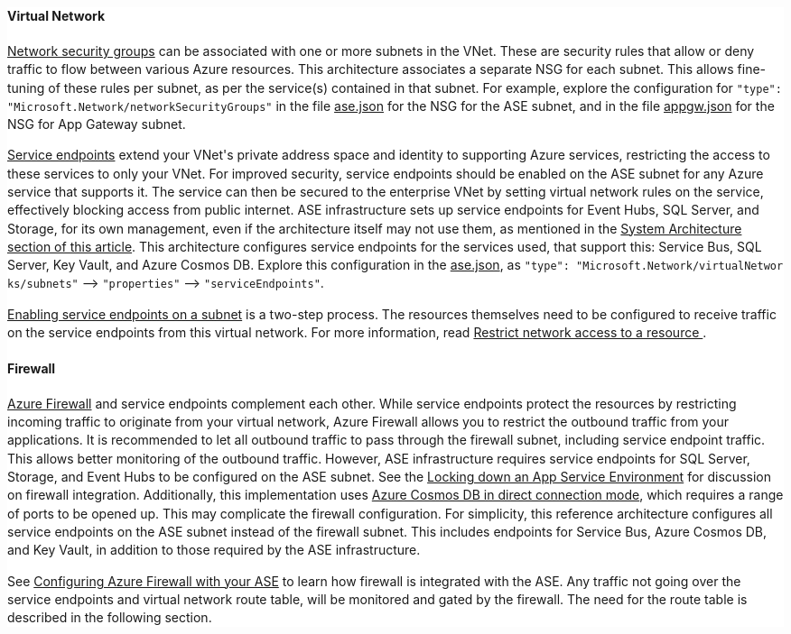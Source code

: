 #### Virtual Network

[Network security groups](/azure/virtual-network/security-overview#how-traffic-is-evaluated) can be associated with one or more subnets in the VNet. These are security rules that allow or deny traffic to flow between various Azure resources. This architecture associates a separate NSG for each subnet. This allows fine-tuning of these rules per subnet, as per the service(s) contained in that subnet. For example, explore the configuration for `"type": "Microsoft.Network/networkSecurityGroups"` in the file [ase.json](https://github.com/mspnp/app-service-environments-ILB-deployments/blob/master/deployment/templates/ase.json) for the NSG for the ASE subnet, and in the file [appgw.json](https://github.com/mspnp/app-service-environments-ILB-deployments/blob/master/deployment/templates/appgw.json) for the NSG for App Gateway subnet.

[Service endpoints](/azure/virtual-network/virtual-network-service-endpoints-overview) extend your VNet's private address space and identity to supporting Azure services, restricting the access to these services to only your VNet. For improved security, service endpoints should be enabled on the ASE subnet for any Azure service that supports it. The service can then be secured to the enterprise VNet by setting virtual network rules on the service, effectively blocking access from public internet. ASE infrastructure sets up service endpoints for Event Hubs, SQL Server, and Storage, for its own management, even if the architecture itself may not use them, as mentioned in the [System Architecture section of this article](/azure/app-service/environment/firewall-integration#system-architecture). This architecture configures service endpoints for the services used, that support this: Service Bus, SQL Server, Key Vault, and Azure Cosmos DB. Explore this configuration in the [ase.json](https://github.com/mspnp/app-service-environments-ILB-deployments/blob/master/deployment/templates/ase.json), as `"type": "Microsoft.Network/virtualNetworks/subnets"` --> `"properties"` --> `"serviceEndpoints"`.

[Enabling service endpoints on a subnet](/azure/virtual-network/tutorial-restrict-network-access-to-resources#enable-a-service-endpoint) is a two-step process. The resources themselves need to be configured to receive traffic on the service endpoints from this virtual network. For more information, read [Restrict network access to a resource
](/azure/virtual-network/tutorial-restrict-network-access-to-resources#restrict-network-access-to-a-resource).

#### Firewall

[Azure Firewall](/azure/firewall/overview) and service endpoints complement each other. While service endpoints protect the resources by restricting incoming traffic to originate from your virtual network, Azure Firewall allows you to restrict the outbound traffic from your applications. It is recommended to let all outbound traffic to pass through the firewall subnet, including service endpoint traffic. This allows better monitoring of the outbound traffic. However, ASE infrastructure requires service endpoints for SQL Server, Storage, and Event Hubs to be configured on the ASE subnet. See the [Locking down an App Service Environment](/azure/app-service/environment/firewall-integration) for discussion on firewall integration. Additionally, this implementation uses [Azure Cosmos DB in direct connection mode](/azure/cosmos-db/performance-tips#networking), which requires a range of ports to be opened up. This may complicate the firewall configuration. For simplicity, this reference architecture configures all service endpoints on the ASE subnet instead of the firewall subnet. This includes endpoints for Service Bus, Azure Cosmos DB, and Key Vault, in addition to those required by the ASE infrastructure.

See [Configuring Azure Firewall with your ASE](/azure/app-service/environment/firewall-integration#configuring-azure-firewall-with-your-ase) to learn how firewall is integrated with the ASE. Any traffic not going over the service endpoints and virtual network route table, will be monitored and gated by the firewall. The need for the route table is described in the following section.
